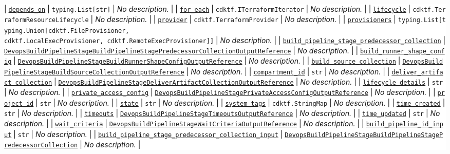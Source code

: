 | <code><a href="#rhizo-co-terraform-provider-oci.devopsBuildPipelineStage.DevopsBuildPipelineStage.property.dependsOn">depends_on</a></code> | <code>typing.List[str]</code> | *No description.* |
| <code><a href="#rhizo-co-terraform-provider-oci.devopsBuildPipelineStage.DevopsBuildPipelineStage.property.forEach">for_each</a></code> | <code>cdktf.ITerraformIterator</code> | *No description.* |
| <code><a href="#rhizo-co-terraform-provider-oci.devopsBuildPipelineStage.DevopsBuildPipelineStage.property.lifecycle">lifecycle</a></code> | <code>cdktf.TerraformResourceLifecycle</code> | *No description.* |
| <code><a href="#rhizo-co-terraform-provider-oci.devopsBuildPipelineStage.DevopsBuildPipelineStage.property.provider">provider</a></code> | <code>cdktf.TerraformProvider</code> | *No description.* |
| <code><a href="#rhizo-co-terraform-provider-oci.devopsBuildPipelineStage.DevopsBuildPipelineStage.property.provisioners">provisioners</a></code> | <code>typing.List[typing.Union[cdktf.FileProvisioner, cdktf.LocalExecProvisioner, cdktf.RemoteExecProvisioner]]</code> | *No description.* |
| <code><a href="#rhizo-co-terraform-provider-oci.devopsBuildPipelineStage.DevopsBuildPipelineStage.property.buildPipelineStagePredecessorCollection">build_pipeline_stage_predecessor_collection</a></code> | <code><a href="#rhizo-co-terraform-provider-oci.devopsBuildPipelineStage.DevopsBuildPipelineStageBuildPipelineStagePredecessorCollectionOutputReference">DevopsBuildPipelineStageBuildPipelineStagePredecessorCollectionOutputReference</a></code> | *No description.* |
| <code><a href="#rhizo-co-terraform-provider-oci.devopsBuildPipelineStage.DevopsBuildPipelineStage.property.buildRunnerShapeConfig">build_runner_shape_config</a></code> | <code><a href="#rhizo-co-terraform-provider-oci.devopsBuildPipelineStage.DevopsBuildPipelineStageBuildRunnerShapeConfigOutputReference">DevopsBuildPipelineStageBuildRunnerShapeConfigOutputReference</a></code> | *No description.* |
| <code><a href="#rhizo-co-terraform-provider-oci.devopsBuildPipelineStage.DevopsBuildPipelineStage.property.buildSourceCollection">build_source_collection</a></code> | <code><a href="#rhizo-co-terraform-provider-oci.devopsBuildPipelineStage.DevopsBuildPipelineStageBuildSourceCollectionOutputReference">DevopsBuildPipelineStageBuildSourceCollectionOutputReference</a></code> | *No description.* |
| <code><a href="#rhizo-co-terraform-provider-oci.devopsBuildPipelineStage.DevopsBuildPipelineStage.property.compartmentId">compartment_id</a></code> | <code>str</code> | *No description.* |
| <code><a href="#rhizo-co-terraform-provider-oci.devopsBuildPipelineStage.DevopsBuildPipelineStage.property.deliverArtifactCollection">deliver_artifact_collection</a></code> | <code><a href="#rhizo-co-terraform-provider-oci.devopsBuildPipelineStage.DevopsBuildPipelineStageDeliverArtifactCollectionOutputReference">DevopsBuildPipelineStageDeliverArtifactCollectionOutputReference</a></code> | *No description.* |
| <code><a href="#rhizo-co-terraform-provider-oci.devopsBuildPipelineStage.DevopsBuildPipelineStage.property.lifecycleDetails">lifecycle_details</a></code> | <code>str</code> | *No description.* |
| <code><a href="#rhizo-co-terraform-provider-oci.devopsBuildPipelineStage.DevopsBuildPipelineStage.property.privateAccessConfig">private_access_config</a></code> | <code><a href="#rhizo-co-terraform-provider-oci.devopsBuildPipelineStage.DevopsBuildPipelineStagePrivateAccessConfigOutputReference">DevopsBuildPipelineStagePrivateAccessConfigOutputReference</a></code> | *No description.* |
| <code><a href="#rhizo-co-terraform-provider-oci.devopsBuildPipelineStage.DevopsBuildPipelineStage.property.projectId">project_id</a></code> | <code>str</code> | *No description.* |
| <code><a href="#rhizo-co-terraform-provider-oci.devopsBuildPipelineStage.DevopsBuildPipelineStage.property.state">state</a></code> | <code>str</code> | *No description.* |
| <code><a href="#rhizo-co-terraform-provider-oci.devopsBuildPipelineStage.DevopsBuildPipelineStage.property.systemTags">system_tags</a></code> | <code>cdktf.StringMap</code> | *No description.* |
| <code><a href="#rhizo-co-terraform-provider-oci.devopsBuildPipelineStage.DevopsBuildPipelineStage.property.timeCreated">time_created</a></code> | <code>str</code> | *No description.* |
| <code><a href="#rhizo-co-terraform-provider-oci.devopsBuildPipelineStage.DevopsBuildPipelineStage.property.timeouts">timeouts</a></code> | <code><a href="#rhizo-co-terraform-provider-oci.devopsBuildPipelineStage.DevopsBuildPipelineStageTimeoutsOutputReference">DevopsBuildPipelineStageTimeoutsOutputReference</a></code> | *No description.* |
| <code><a href="#rhizo-co-terraform-provider-oci.devopsBuildPipelineStage.DevopsBuildPipelineStage.property.timeUpdated">time_updated</a></code> | <code>str</code> | *No description.* |
| <code><a href="#rhizo-co-terraform-provider-oci.devopsBuildPipelineStage.DevopsBuildPipelineStage.property.waitCriteria">wait_criteria</a></code> | <code><a href="#rhizo-co-terraform-provider-oci.devopsBuildPipelineStage.DevopsBuildPipelineStageWaitCriteriaOutputReference">DevopsBuildPipelineStageWaitCriteriaOutputReference</a></code> | *No description.* |
| <code><a href="#rhizo-co-terraform-provider-oci.devopsBuildPipelineStage.DevopsBuildPipelineStage.property.buildPipelineIdInput">build_pipeline_id_input</a></code> | <code>str</code> | *No description.* |
| <code><a href="#rhizo-co-terraform-provider-oci.devopsBuildPipelineStage.DevopsBuildPipelineStage.property.buildPipelineStagePredecessorCollectionInput">build_pipeline_stage_predecessor_collection_input</a></code> | <code><a href="#rhizo-co-terraform-provider-oci.devopsBuildPipelineStage.DevopsBuildPipelineStageBuildPipelineStagePredecessorCollection">DevopsBuildPipelineStageBuildPipelineStagePredecessorCollection</a></code> | *No description.* |